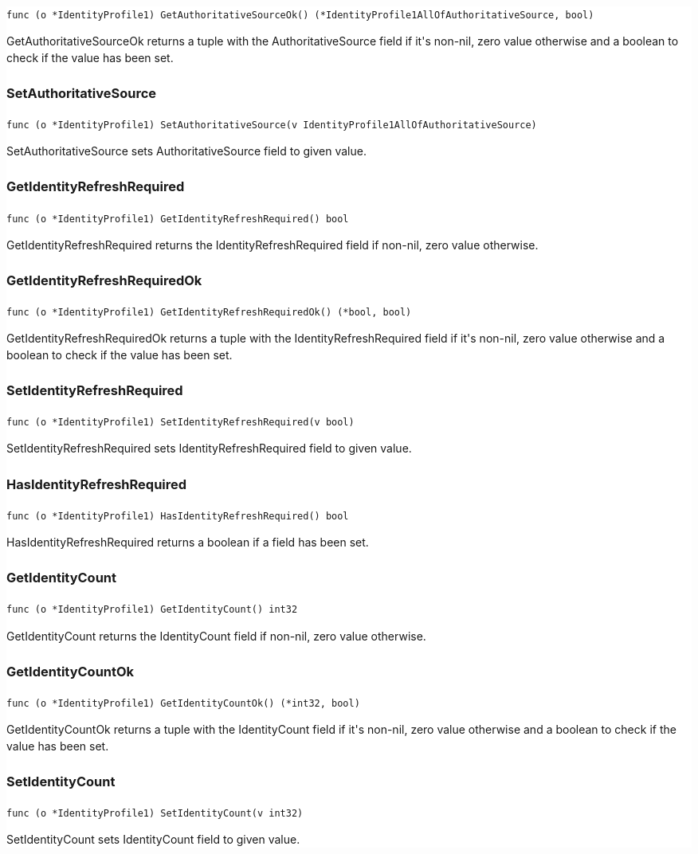 `func (o *IdentityProfile1) GetAuthoritativeSourceOk() (*IdentityProfile1AllOfAuthoritativeSource, bool)`

GetAuthoritativeSourceOk returns a tuple with the AuthoritativeSource field if it's non-nil, zero value otherwise and a boolean to check if the value has been set.

### SetAuthoritativeSource

`func (o *IdentityProfile1) SetAuthoritativeSource(v IdentityProfile1AllOfAuthoritativeSource)`

SetAuthoritativeSource sets AuthoritativeSource field to given value.

### GetIdentityRefreshRequired

`func (o *IdentityProfile1) GetIdentityRefreshRequired() bool`

GetIdentityRefreshRequired returns the IdentityRefreshRequired field if non-nil, zero value otherwise.

### GetIdentityRefreshRequiredOk

`func (o *IdentityProfile1) GetIdentityRefreshRequiredOk() (*bool, bool)`

GetIdentityRefreshRequiredOk returns a tuple with the IdentityRefreshRequired field if it's non-nil, zero value otherwise and a boolean to check if the value has been set.

### SetIdentityRefreshRequired

`func (o *IdentityProfile1) SetIdentityRefreshRequired(v bool)`

SetIdentityRefreshRequired sets IdentityRefreshRequired field to given value.

### HasIdentityRefreshRequired

`func (o *IdentityProfile1) HasIdentityRefreshRequired() bool`

HasIdentityRefreshRequired returns a boolean if a field has been set.

### GetIdentityCount

`func (o *IdentityProfile1) GetIdentityCount() int32`

GetIdentityCount returns the IdentityCount field if non-nil, zero value otherwise.

### GetIdentityCountOk

`func (o *IdentityProfile1) GetIdentityCountOk() (*int32, bool)`

GetIdentityCountOk returns a tuple with the IdentityCount field if it's non-nil, zero value otherwise and a boolean to check if the value has been set.

### SetIdentityCount

`func (o *IdentityProfile1) SetIdentityCount(v int32)`

SetIdentityCount sets IdentityCount field to given value.
